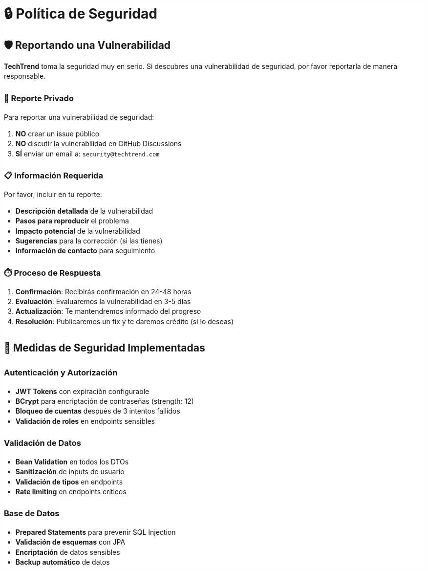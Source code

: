 # 🔒 Política de Seguridad

## 🛡️ Reportando una Vulnerabilidad

**TechTrend** toma la seguridad muy en serio. Si descubres una vulnerabilidad de seguridad, por favor reportarla de manera responsable.

### 📧 Reporte Privado

Para reportar una vulnerabilidad de seguridad:

1. **NO** crear un issue público
2. **NO** discutir la vulnerabilidad en GitHub Discussions
3. **SÍ** enviar un email a: `security@techtrend.com`

### 📋 Información Requerida

Por favor, incluir en tu reporte:

- **Descripción detallada** de la vulnerabilidad
- **Pasos para reproducir** el problema
- **Impacto potencial** de la vulnerabilidad
- **Sugerencias** para la corrección (si las tienes)
- **Información de contacto** para seguimiento

### ⏱️ Proceso de Respuesta

1. **Confirmación**: Recibirás confirmación en 24-48 horas
2. **Evaluación**: Evaluaremos la vulnerabilidad en 3-5 días
3. **Actualización**: Te mantendremos informado del progreso
4. **Resolución**: Publicaremos un fix y te daremos crédito (si lo deseas)

## 🔐 Medidas de Seguridad Implementadas

### Autenticación y Autorización

- **JWT Tokens** con expiración configurable
- **BCrypt** para encriptación de contraseñas (strength: 12)
- **Bloqueo de cuentas** después de 3 intentos fallidos
- **Validación de roles** en endpoints sensibles

### Validación de Datos

- **Bean Validation** en todos los DTOs
- **Sanitización** de inputs de usuario
- **Validación de tipos** en endpoints
- **Rate limiting** en endpoints críticos

### Base de Datos

- **Prepared Statements** para prevenir SQL Injection
- **Validación de esquemas** con JPA
- **Encriptación** de datos sensibles
- **Backup automático** de datos
